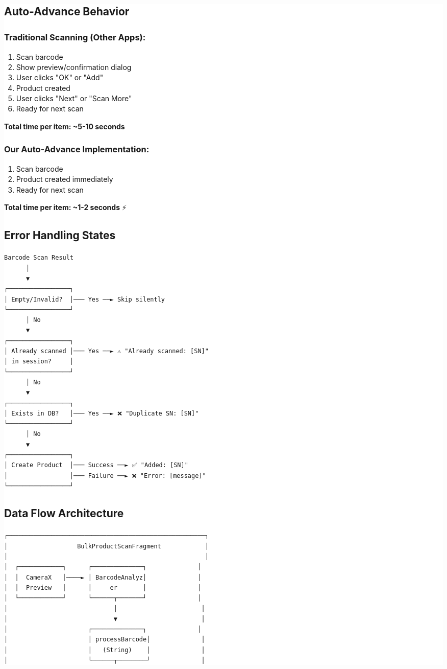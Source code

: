 ## Auto-Advance Behavior

### Traditional Scanning (Other Apps):
1. Scan barcode
2. Show preview/confirmation dialog
3. User clicks "OK" or "Add"
4. Product created
5. User clicks "Next" or "Scan More"
6. Ready for next scan

**Total time per item: ~5-10 seconds**

### Our Auto-Advance Implementation:
1. Scan barcode
2. Product created immediately
3. Ready for next scan

**Total time per item: ~1-2 seconds** ⚡

## Error Handling States

```
Barcode Scan Result
      │
      ▼
┌─────────────────┐
│ Empty/Invalid?  │─── Yes ──► Skip silently
└─────────────────┘
      │ No
      ▼
┌─────────────────┐
│ Already scanned │─── Yes ──► ⚠️ "Already scanned: [SN]"
│ in session?     │
└─────────────────┘
      │ No
      ▼
┌─────────────────┐
│ Exists in DB?   │─── Yes ──► ❌ "Duplicate SN: [SN]"
└─────────────────┘
      │ No
      ▼
┌─────────────────┐
│ Create Product  │─── Success ──► ✅ "Added: [SN]"
│                 │─── Failure ──► ❌ "Error: [message]"
└─────────────────┘
```

## Data Flow Architecture

```
┌──────────────────────────────────────────────────────┐
│                   BulkProductScanFragment            │
│                                                      │
│  ┌────────────┐      ┌──────────────┐              │
│  │  CameraX   │────► │ BarcodeAnalyz│              │
│  │  Preview   │      │     er       │              │
│  └────────────┘      └──────┬───────┘              │
│                             │                       │
│                             ▼                       │
│                      ┌──────────────┐              │
│                      │ processBarcode│              │
│                      │   (String)    │              │
│                      └──────┬────────┘              │
```